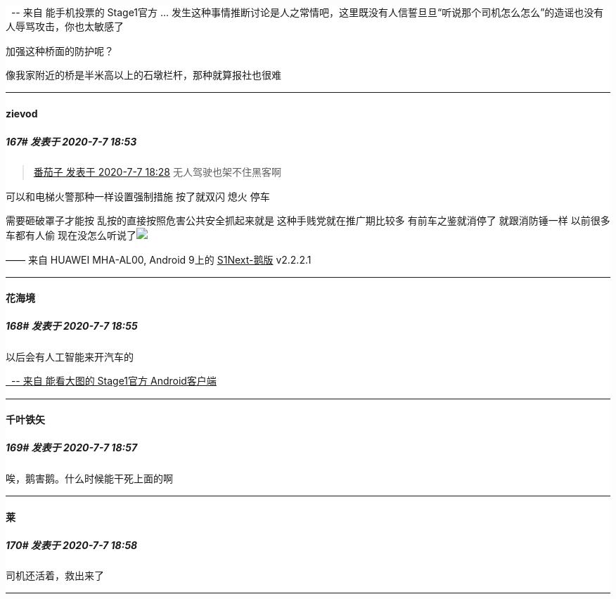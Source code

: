 
  -- 来自 能手机投票的 Stage1官方 ...</blockquote>
发生这种事情推断讨论是人之常情吧，这里既没有人信誓旦旦“听说那个司机怎么怎么”的造谣也没有人辱骂攻击，你也太敏感了

加强这种桥面的防护呢？

像我家附近的桥是半米高以上的石墩栏杆，那种就算报社也很难


-----

####  zievod  
##### 167#       发表于 2020-7-7 18:53


<blockquote><a href="httphttps://bbs.saraba1st.com/2b/forum.php?mod=redirect&amp;goto=findpost&amp;pid=48106645&amp;ptid=1946369" target="_blank">番茄子 发表于 2020-7-7 18:28</a>
无人驾驶也架不住黑客啊</blockquote>
可以和电梯火警那种一样设置强制措施
按了就双闪 熄火 停车

需要砸破罩子才能按 乱按的直接按照危害公共安全抓起来就是
这种手贱党就在推广期比较多 
有前车之鉴就消停了 
就跟消防锤一样 以前很多车都有人偷 现在没怎么听说了<img src="https://static.saraba1st.com/image/smiley/face2017/001.png" referrerpolicy="no-referrer">

—— 来自 HUAWEI MHA-AL00, Android 9上的 [S1Next-鹅版](https://github.com/ykrank/S1-Next/releases) v2.2.2.1


-----

####  花海境  
##### 168#       发表于 2020-7-7 18:55


以后会有人工智能来开汽车的

[  -- 来自 能看大图的 Stage1官方 Android客户端](https://www.coolapk.com/apk/140634)


-----

####  千叶铁矢  
##### 169#       发表于 2020-7-7 18:57


唉，鹅害鹅。什么时候能干死上面的啊


-----

####  莱  
##### 170#       发表于 2020-7-7 18:58


司机还活着，救出来了


-----
